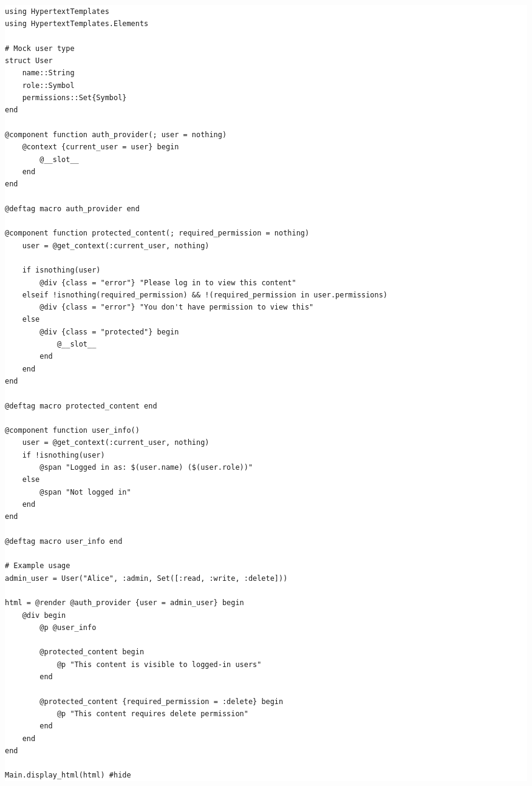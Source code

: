 ```@example context-auth
using HypertextTemplates
using HypertextTemplates.Elements

# Mock user type
struct User
    name::String
    role::Symbol
    permissions::Set{Symbol}
end

@component function auth_provider(; user = nothing)
    @context {current_user = user} begin
        @__slot__
    end
end

@deftag macro auth_provider end

@component function protected_content(; required_permission = nothing)
    user = @get_context(:current_user, nothing)

    if isnothing(user)
        @div {class = "error"} "Please log in to view this content"
    elseif !isnothing(required_permission) && !(required_permission in user.permissions)
        @div {class = "error"} "You don't have permission to view this"
    else
        @div {class = "protected"} begin
            @__slot__
        end
    end
end

@deftag macro protected_content end

@component function user_info()
    user = @get_context(:current_user, nothing)
    if !isnothing(user)
        @span "Logged in as: $(user.name) ($(user.role))"
    else
        @span "Not logged in"
    end
end

@deftag macro user_info end

# Example usage
admin_user = User("Alice", :admin, Set([:read, :write, :delete]))

html = @render @auth_provider {user = admin_user} begin
    @div begin
        @p @user_info

        @protected_content begin
            @p "This content is visible to logged-in users"
        end

        @protected_content {required_permission = :delete} begin
            @p "This content requires delete permission"
        end
    end
end

Main.display_html(html) #hide
```
